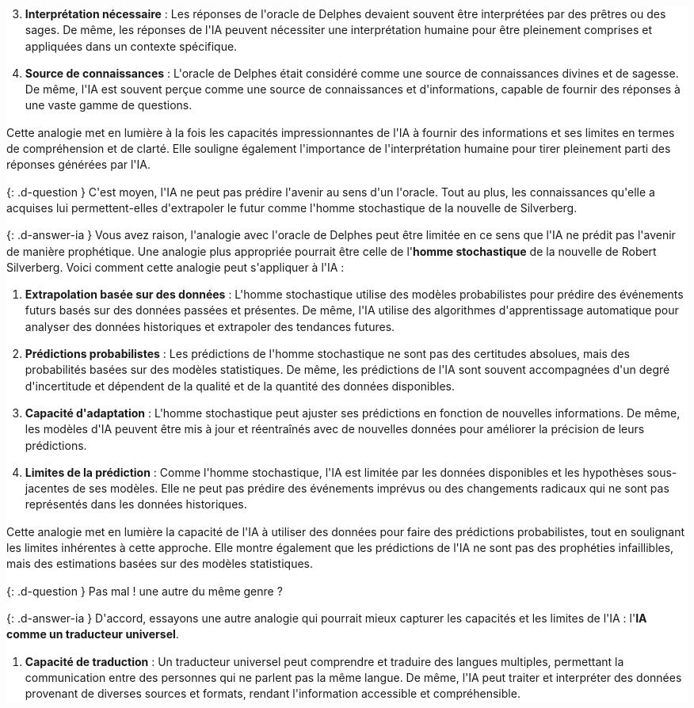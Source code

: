 3. **Interprétation nécessaire** : Les réponses de l'oracle de Delphes devaient souvent être interprétées par des prêtres ou des sages. De même, les réponses de l'IA peuvent nécessiter une interprétation humaine pour être pleinement comprises et appliquées dans un contexte spécifique.

4. **Source de connaissances** : L'oracle de Delphes était considéré comme une source de connaissances divines et de sagesse. De même, l'IA est souvent perçue comme une source de connaissances et d'informations, capable de fournir des réponses à une vaste gamme de questions.

Cette analogie met en lumière à la fois les capacités impressionnantes de l'IA à fournir des informations et ses limites en termes de compréhension et de clarté. Elle souligne également l'importance de l'interprétation humaine pour tirer pleinement parti des réponses générées par l'IA.

{: .d-question }
C'est moyen, l'IA ne peut pas prédire l'avenir au sens d'un l'oracle. Tout au plus, les connaissances qu'elle a acquises lui permettent-elles d'extrapoler le futur comme l'homme stochastique de la nouvelle de Silverberg.

{: .d-answer-ia }
Vous avez raison, l'analogie avec l'oracle de Delphes peut être limitée en ce sens que l'IA ne prédit pas l'avenir de manière prophétique. Une analogie plus appropriée pourrait être celle de l'**homme stochastique** de la nouvelle de Robert Silverberg. Voici comment cette analogie peut s'appliquer à l'IA :

1. **Extrapolation basée sur des données** : L'homme stochastique utilise des modèles probabilistes pour prédire des événements futurs basés sur des données passées et présentes. De même, l'IA utilise des algorithmes d'apprentissage automatique pour analyser des données historiques et extrapoler des tendances futures.

2. **Prédictions probabilistes** : Les prédictions de l'homme stochastique ne sont pas des certitudes absolues, mais des probabilités basées sur des modèles statistiques. De même, les prédictions de l'IA sont souvent accompagnées d'un degré d'incertitude et dépendent de la qualité et de la quantité des données disponibles.

3. **Capacité d'adaptation** : L'homme stochastique peut ajuster ses prédictions en fonction de nouvelles informations. De même, les modèles d'IA peuvent être mis à jour et réentraînés avec de nouvelles données pour améliorer la précision de leurs prédictions.

4. **Limites de la prédiction** : Comme l'homme stochastique, l'IA est limitée par les données disponibles et les hypothèses sous-jacentes de ses modèles. Elle ne peut pas prédire des événements imprévus ou des changements radicaux qui ne sont pas représentés dans les données historiques.

Cette analogie met en lumière la capacité de l'IA à utiliser des données pour faire des prédictions probabilistes, tout en soulignant les limites inhérentes à cette approche. Elle montre également que les prédictions de l'IA ne sont pas des prophéties infaillibles, mais des estimations basées sur des modèles statistiques.

{: .d-question }
Pas mal ! une autre du même genre ?

{: .d-answer-ia }
D'accord, essayons une autre analogie qui pourrait mieux capturer les capacités et les limites de l'IA : l'**IA comme un traducteur universel**.

1. **Capacité de traduction** : Un traducteur universel peut comprendre et traduire des langues multiples, permettant la communication entre des personnes qui ne parlent pas la même langue. De même, l'IA peut traiter et interpréter des données provenant de diverses sources et formats, rendant l'information accessible et compréhensible.
